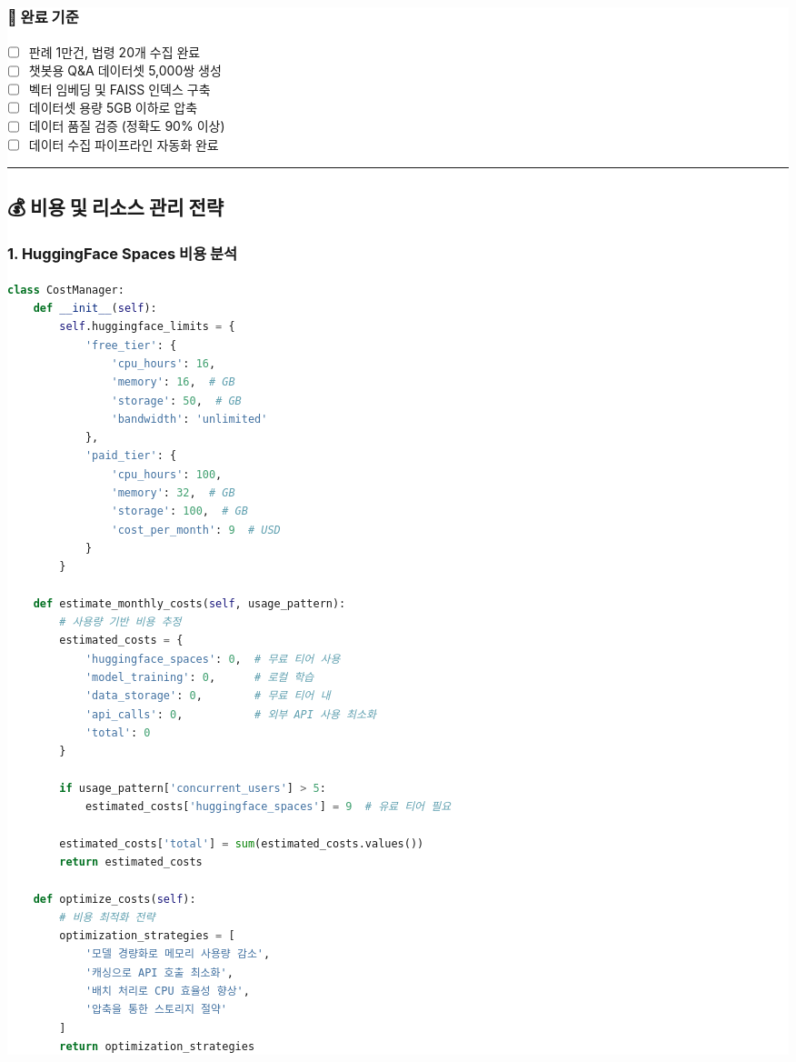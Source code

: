 ### 🎯 완료 기준
- [ ] 판례 1만건, 법령 20개 수집 완료
- [ ] 챗봇용 Q&A 데이터셋 5,000쌍 생성
- [ ] 벡터 임베딩 및 FAISS 인덱스 구축
- [ ] 데이터셋 용량 5GB 이하로 압축
- [ ] 데이터 품질 검증 (정확도 90% 이상)
- [ ] 데이터 수집 파이프라인 자동화 완료

---

## 💰 비용 및 리소스 관리 전략

### 1. HuggingFace Spaces 비용 분석
```python
class CostManager:
    def __init__(self):
        self.huggingface_limits = {
            'free_tier': {
                'cpu_hours': 16,
                'memory': 16,  # GB
                'storage': 50,  # GB
                'bandwidth': 'unlimited'
            },
            'paid_tier': {
                'cpu_hours': 100,
                'memory': 32,  # GB
                'storage': 100,  # GB
                'cost_per_month': 9  # USD
            }
        }
    
    def estimate_monthly_costs(self, usage_pattern):
        # 사용량 기반 비용 추정
        estimated_costs = {
            'huggingface_spaces': 0,  # 무료 티어 사용
            'model_training': 0,      # 로컬 학습
            'data_storage': 0,        # 무료 티어 내
            'api_calls': 0,           # 외부 API 사용 최소화
            'total': 0
        }
        
        if usage_pattern['concurrent_users'] > 5:
            estimated_costs['huggingface_spaces'] = 9  # 유료 티어 필요
        
        estimated_costs['total'] = sum(estimated_costs.values())
        return estimated_costs
    
    def optimize_costs(self):
        # 비용 최적화 전략
        optimization_strategies = [
            '모델 경량화로 메모리 사용량 감소',
            '캐싱으로 API 호출 최소화',
            '배치 처리로 CPU 효율성 향상',
            '압축을 통한 스토리지 절약'
        ]
        return optimization_strategies
```
